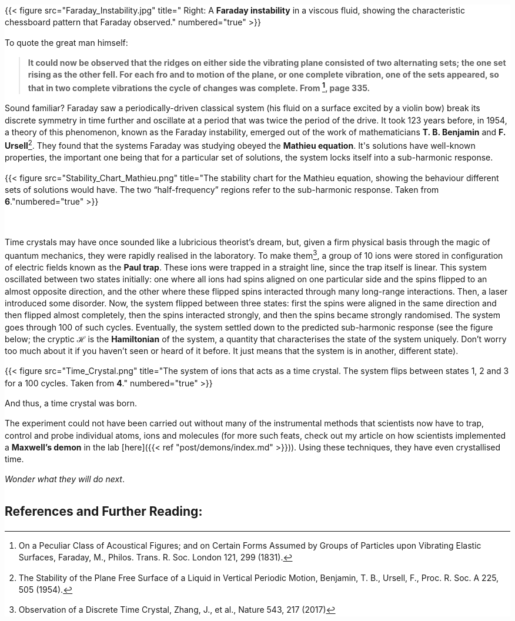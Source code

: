 {{< figure src="Faraday_Instability.jpg" title=" Right: A **Faraday instability** in a viscous fluid, showing the characteristic chessboard pattern that Faraday observed." numbered="true" >}}

To quote the great man himself:

> **It could now be observed that the ridges on either side the vibrating plane consisted of two alternating sets; the one set rising as the other fell. For each fro and to motion of the plane, or one complete vibration, one of the sets appeared, so that in two complete vibrations the cycle of changes was complete. From [^5], page 335.**

Sound familiar? Faraday saw a periodically-driven classical system (his fluid on a surface excited by a violin bow) break its discrete symmetry in time further and oscillate at a period that was twice the period of the drive. It took 123 years before, in 1954, a theory of this phenomenon, known as the Faraday instability, emerged out of the work of mathematicians **T. B. Benjamin** and **F. Ursell**[^6]. They found that the systems Faraday was studying obeyed the **Mathieu equation**. It's solutions have well-known properties, the important one being that for a particular set of solutions, the system locks itself into a sub-harmonic response.

{{< figure src="Stability_Chart_Mathieu.png" title="The stability chart for the Mathieu equation, showing the behaviour different sets of solutions would have. The two “half-frequency” regions refer to the sub-harmonic response. Taken from **6**."numbered="true" >}}

<br>

Time crystals may have once sounded like a lubricious theorist’s dream, but, given a firm physical basis through the magic of quantum mechanics, they were rapidly realised in the laboratory. To make them[^4], a group of 10 ions were stored in configuration of electric fields known as the **Paul trap**. These ions were trapped in a straight line, since the trap itself is linear. This system oscillated between two states initially: one where all ions had spins aligned on one particular side and the spins flipped to an almost opposite direction, and the other where these flipped spins interacted through many long-range interactions. Then, a laser introduced some disorder. Now, the system flipped between three states: first the spins were aligned in the same direction and then flipped almost completely, then the spins interacted strongly, and then the spins became strongly randomised. The system goes through 100 of such cycles. Eventually, the system settled down to the predicted sub-harmonic response (see the figure below; the cryptic **$\mathcal{H}$** is the **Hamiltonian** of the system, a quantity that characterises the state of the system uniquely. Don’t worry too much about it if you haven’t seen or heard of it before. It just means that the system is in another, different state).

{{< figure src="Time_Crystal.png" title="The system of ions that acts as a time crystal. The system flips between states 1, 2 and 3 for a 100 cycles. Taken from **4**." numbered="true" >}}

And thus, a time crystal was born.

The experiment could not have been carried out without many of the instrumental methods that scientists now have to trap, control and probe individual atoms, ions and molecules (for more such feats, check out my article on how scientists implemented a **Maxwell’s demon** in the lab [here]({{< ref "post/demons/index.md" >}})). Using these techniques, they have even crystallised time.

_Wonder what they will do next_.

## References and Further Reading:

[^1]: Quantum Time Crystals, Wilczek, F., Phys. Rev. Lett. 109, 160401 (2012): The first (but flawed) paper that suggested the idea of time crystals.
[^2]: Comment on ‘‘Quantum Time Crystals’’, Bruno, P., Phys. Rev. Lett. 110, 118901 (2013)
[^3]: Impossibility of Spontaneously Rotating Time Crystals: A No-Go Theorem, Bruno, P., Phys. Rev. Lett. 111, 070402 (2013)
[^4]: Observation of a Discrete Time Crystal, Zhang, J., et al., Nature 543, 217 (2017)
[^5]: On a Peculiar Class of Acoustical Figures; and on Certain Forms Assumed by Groups of Particles upon Vibrating Elastic Surfaces, Faraday, M., Philos. Trans. R. Soc. London 121, 299 (1831).
[^6]: The Stability of the Plane Free Surface of a Liquid in Vertical Periodic Motion, Benjamin, T. B., Ursell, F., Proc. R. Soc. A 225, 505 (1954).

</div>
